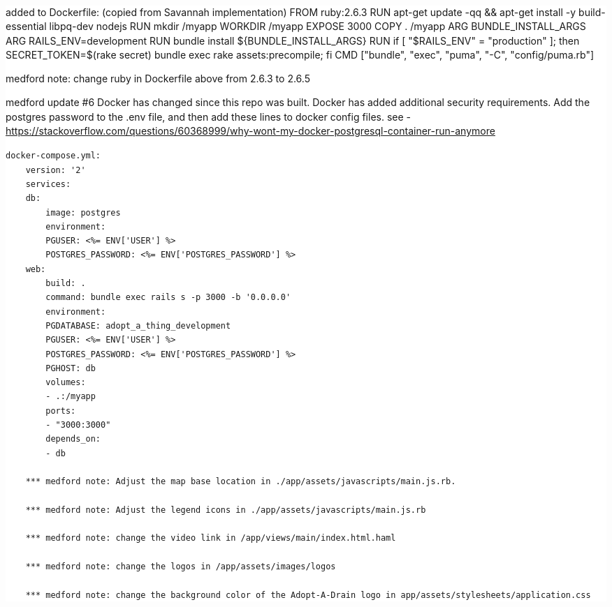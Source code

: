 added to Dockerfile: (copied from Savannah implementation)
    FROM ruby:2.6.3
    RUN apt-get update -qq && apt-get install -y build-essential libpq-dev nodejs
    RUN mkdir /myapp
    WORKDIR /myapp
    EXPOSE 3000
    COPY . /myapp
    ARG BUNDLE_INSTALL_ARGS
    ARG RAILS_ENV=development
    RUN bundle install ${BUNDLE_INSTALL_ARGS}
    RUN if [ "$RAILS_ENV" = "production" ]; then SECRET_TOKEN=$(rake secret) bundle exec rake assets:precompile; fi
    CMD ["bundle", "exec", "puma", "-C", "config/puma.rb"]


medford note:  change ruby in Dockerfile above from 2.6.3 to 2.6.5

medford update #6
    Docker has changed since this repo was built.  Docker has added additional security requirements.
    Add the postgres password to the .env file, and then add these lines to docker config files.
    see - https://stackoverflow.com/questions/60368999/why-wont-my-docker-postgresql-container-run-anymore

    docker-compose.yml:
        version: '2'
        services:
        db:
            image: postgres
            environment: 
            PGUSER: <%= ENV['USER'] %>
            POSTGRES_PASSWORD: <%= ENV['POSTGRES_PASSWORD'] %>
        web:
            build: .
            command: bundle exec rails s -p 3000 -b '0.0.0.0'
            environment:
            PGDATABASE: adopt_a_thing_development
            PGUSER: <%= ENV['USER'] %>
            POSTGRES_PASSWORD: <%= ENV['POSTGRES_PASSWORD'] %>
            PGHOST: db
            volumes:
            - .:/myapp
            ports:
            - "3000:3000"
            depends_on:
            - db

        *** medford note: Adjust the map base location in ./app/assets/javascripts/main.js.rb. 

        *** medford note: Adjust the legend icons in ./app/assets/javascripts/main.js.rb

        *** medford note: change the video link in /app/views/main/index.html.haml

        *** medford note: change the logos in /app/assets/images/logos

        *** medford note: change the background color of the Adopt-A-Drain logo in app/assets/stylesheets/application.css


[travis]: http://travis-ci.org/sfbrigade/adopt-a-drain
[gemnasium]: https://gemnasium.com/sfbrigade/adopt-a-drain
[coveralls]: https://coveralls.io/r/sfbrigade/adopt-a-drain
[demo]: http://adopt-a-drain.herokuapp.com/
[free-sw]: http://www.fsf.org/licensing/essays/free-sw.html
[locales]: https://github.com/sfbrigade/adopt-a-drain/tree/master/config/locales
[issues]: https://github.com/sfbrigade/adopt-a-drain/issues
[financially]: https://secure.sfbrigade.org/page/contribute
[gist]: https://gist.github.com/
[fork]: http://help.github.com/fork-a-repo/
[branch]: https://guides.github.com/introduction/flow/
[pr]: http://help.github.com/send-pull-requests/
[license]: https://github.com/sfbrigade/adopt-a-drain/blob/master/LICENSE.md 